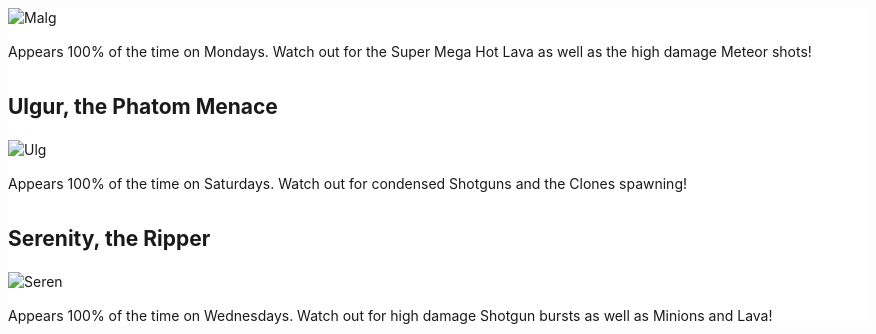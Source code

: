 ![Malg](https://cdn.discordapp.com/attachments/953134990428868629/1023018582059270154/unknown.png)

Appears 100% of the time on Mondays. Watch out for the Super Mega Hot Lava as well as the high damage Meteor shots!

## Ulgur, the Phatom Menace

![Ulg](https://cdn.discordapp.com/attachments/953134990428868629/1023019080451637268/unknown.png)

Appears 100% of the time on Saturdays. Watch out for condensed Shotguns and the Clones spawning!

## Serenity, the Ripper

![Seren](https://cdn.discordapp.com/attachments/953134990428868629/1023018890105729055/unknown.png)

Appears 100% of the time on Wednesdays. Watch out for high damage Shotgun bursts as well as Minions and Lava!

  </TabItem>
</Tabs>

